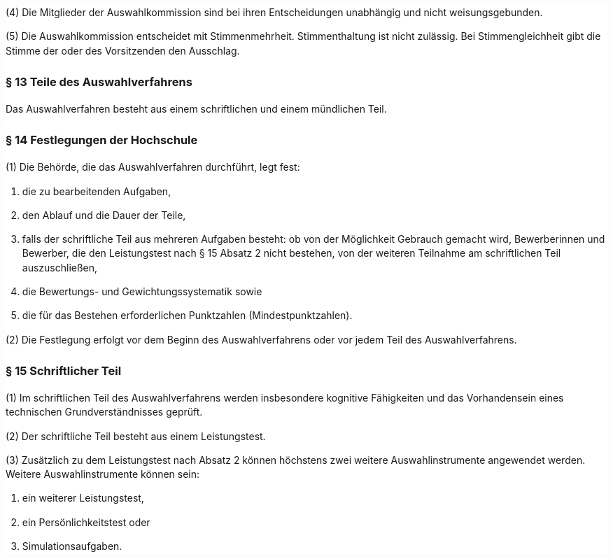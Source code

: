 (4) Die Mitglieder der Auswahlkommission sind bei ihren Entscheidungen
unabhängig und nicht weisungsgebunden.

(5) Die Auswahlkommission entscheidet mit Stimmenmehrheit.
Stimmenthaltung ist nicht zulässig. Bei Stimmengleichheit gibt die
Stimme der oder des Vorsitzenden den Ausschlag.


### § 13 Teile des Auswahlverfahrens

Das Auswahlverfahren besteht aus einem schriftlichen und einem
mündlichen Teil.


### § 14 Festlegungen der Hochschule

(1) Die Behörde, die das Auswahlverfahren durchführt, legt fest:

1.  die zu bearbeitenden Aufgaben,


2.  den Ablauf und die Dauer der Teile,


3.  falls der schriftliche Teil aus mehreren Aufgaben besteht: ob von der
    Möglichkeit Gebrauch gemacht wird, Bewerberinnen und Bewerber, die den
    Leistungstest nach § 15 Absatz 2 nicht bestehen, von der weiteren
    Teilnahme am schriftlichen Teil auszuschließen,


4.  die Bewertungs- und Gewichtungssystematik sowie


5.  die für das Bestehen erforderlichen Punktzahlen (Mindestpunktzahlen).




(2) Die Festlegung erfolgt vor dem Beginn des Auswahlverfahrens oder
vor jedem Teil des Auswahlverfahrens.


### § 15 Schriftlicher Teil

(1) Im schriftlichen Teil des Auswahlverfahrens werden insbesondere
kognitive Fähigkeiten und das Vorhandensein eines technischen
Grundverständnisses geprüft.

(2) Der schriftliche Teil besteht aus einem Leistungstest.

(3) Zusätzlich zu dem Leistungstest nach Absatz 2 können höchstens
zwei weitere Auswahlinstrumente angewendet werden. Weitere
Auswahlinstrumente können sein:

1.  ein weiterer Leistungstest,


2.  ein Persönlichkeitstest oder


3.  Simulationsaufgaben.

